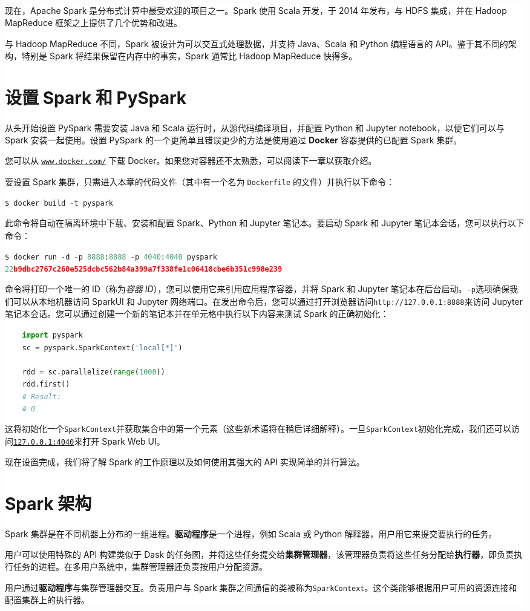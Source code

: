 现在，Apache Spark 是分布式计算中最受欢迎的项目之一。Spark 使用 Scala 开发，于 2014 年发布，与 HDFS 集成，并在 Hadoop MapReduce 框架之上提供了几个优势和改进。

与 Hadoop MapReduce 不同，Spark 被设计为可以交互式处理数据，并支持 Java、Scala 和 Python 编程语言的 API。鉴于其不同的架构，特别是 Spark 将结果保留在内存中的事实，Spark 通常比 Hadoop MapReduce 快得多。

# 设置 Spark 和 PySpark

从头开始设置 PySpark 需要安装 Java 和 Scala 运行时，从源代码编译项目，并配置 Python 和 Jupyter notebook，以便它们可以与 Spark 安装一起使用。设置 PySpark 的一个更简单且错误更少的方法是使用通过 **Docker** 容器提供的已配置 Spark 集群。

您可以从 [`www.docker.com/`](https://www.docker.com/) 下载 Docker。如果您对容器还不太熟悉，可以阅读下一章以获取介绍。

要设置 Spark 集群，只需进入本章的代码文件（其中有一个名为 `Dockerfile` 的文件）并执行以下命令：

```py
$ docker build -t pyspark 

```

此命令将自动在隔离环境中下载、安装和配置 Spark、Python 和 Jupyter 笔记本。要启动 Spark 和 Jupyter 笔记本会话，您可以执行以下命令：

```py
$ docker run -d -p 8888:8888 -p 4040:4040 pyspark
22b9dbc2767c260e525dcbc562b84a399a7f338fe1c06418cbe6b351c998e239

```

命令将打印一个唯一的 ID（称为*容器 ID*），您可以使用它来引用应用程序容器，并将 Spark 和 Jupyter 笔记本在后台启动。`-p`选项确保我们可以从本地机器访问 SparkUI 和 Jupyter 网络端口。在发出命令后，您可以通过打开浏览器访问`http://127.0.0.1:8888`来访问 Jupyter 笔记本会话。您可以通过创建一个新的笔记本并在单元格中执行以下内容来测试 Spark 的正确初始化：

```py
    import pyspark
    sc = pyspark.SparkContext('local[*]')

    rdd = sc.parallelize(range(1000))
    rdd.first()
    # Result:
    # 0

```

这将初始化一个`SparkContext`并获取集合中的第一个元素（这些新术语将在稍后详细解释）。一旦`SparkContext`初始化完成，我们还可以访问[`127.0.0.1:4040`](http://127.0.0.1:4040)来打开 Spark Web UI。

现在设置完成，我们将了解 Spark 的工作原理以及如何使用其强大的 API 实现简单的并行算法。

# Spark 架构

Spark 集群是在不同机器上分布的一组进程。**驱动程序**是一个进程，例如 Scala 或 Python 解释器，用户用它来提交要执行的任务。

用户可以使用特殊的 API 构建类似于 Dask 的任务图，并将这些任务提交给**集群管理器**，该管理器负责将这些任务分配给**执行器**，即负责执行任务的进程。在多用户系统中，集群管理器还负责按用户分配资源。

用户通过**驱动程序**与集群管理器交互。负责用户与 Spark 集群之间通信的类被称为`SparkContext`。这个类能够根据用户可用的资源连接和配置集群上的执行器。
